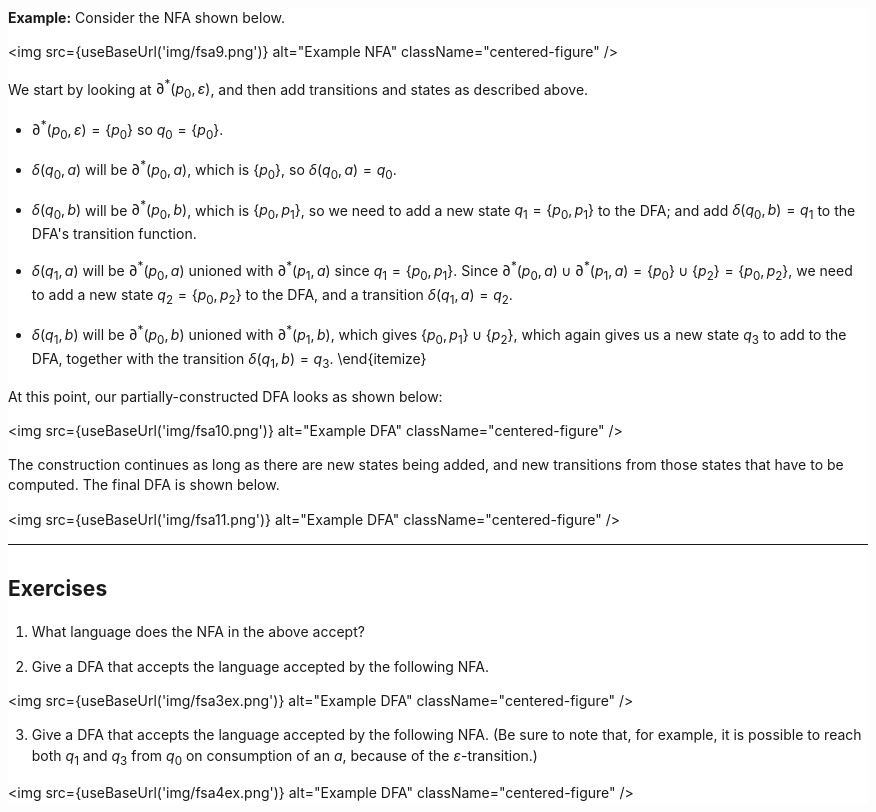 **Example:**
Consider the NFA shown below.

<img src={useBaseUrl('img/fsa9.png')}
alt="Example NFA" className="centered-figure" />

We start by looking at $\partial^*(p_0, \varepsilon)$, and then add transitions and
states as described above.

   * $\partial^*(p_0, \varepsilon) = \{p_0\}$ so $q_0 = \{p_0\}$.

   * $\delta(q_0,a)$ will be $\partial^*(p_0,a)$, which is $\{p_0\}$, 
so $\delta(q_0,a) = q_0$.

   * $\delta(q_0,b)$ will be $\partial^*(p_0,b)$, which is $\{p_0, p_1\}$,
so we need to add a new state
$q_1 = \{p_0, p_1\}$ to the DFA; and add $\delta(q_0,b) = q_1$ to the DFA's
transition function.

   * $\delta(q_1,a)$ will be $\partial^*(p_0,a)$ unioned with $\partial^*(p_1,a)$ since
$q_1 = \{p_0, p_1\}$. Since $\partial^*(p_0,a) \cup \partial^*(p_1,a) = \{p_0\} \cup
\{p_2\} = \{p_0,p_2\}$, we need to add a new state $q_2 = \{p_0, p_2\}$ to the
DFA, and a transition $\delta(q_1,a) = q_2$.

   * $\delta(q_1,b)$ will be $\partial^*(p_0,b)$ unioned with $\partial^*(p_1,b)$, which
gives $\{p_0, p_1\} \cup \{p_2\}$, which again gives us a new state $q_3$ to add to
the DFA, together with the transition $\delta(q_1,b) = q_3$.
\end{itemize}

At this point, our partially-constructed DFA looks as shown below:

<img src={useBaseUrl('img/fsa10.png')}
alt="Example DFA" className="centered-figure" />

The construction continues as long as there are new states being added, and new
transitions from those states that have to be computed.
The final DFA is shown below.

<img src={useBaseUrl('img/fsa11.png')}
alt="Example DFA" className="centered-figure" />

---

## Exercises
1. What language does the NFA in the above accept?

2. Give a DFA that accepts the language accepted by the 
following NFA.

<img src={useBaseUrl('img/fsa3ex.png')}
alt="Example DFA" className="centered-figure" />

3. Give a DFA that accepts the language accepted by the following NFA.
(Be sure to note that, for example, it is possible to reach both $q_1$ and
$q_3$ from $q_0$ on consumption of an $a$, because of the 
$\varepsilon$-transition.)

<img src={useBaseUrl('img/fsa4ex.png')}
alt="Example DFA" className="centered-figure" />
